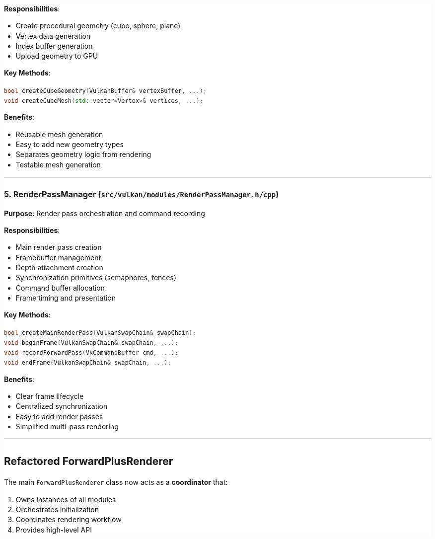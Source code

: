 **Responsibilities**:
- Create procedural geometry (cube, sphere, plane)
- Vertex data generation
- Index buffer generation
- Upload geometry to GPU

**Key Methods**:
```cpp
bool createCubeGeometry(VulkanBuffer& vertexBuffer, ...);
void createCubeMesh(std::vector<Vertex>& vertices, ...);
```

**Benefits**:
- Reusable mesh generation
- Easy to add new geometry types
- Separates geometry logic from rendering
- Testable mesh generation

---

### 5. **RenderPassManager** (`src/vulkan/modules/RenderPassManager.h/cpp`)

**Purpose**: Render pass orchestration and command recording

**Responsibilities**:
- Main render pass creation
- Framebuffer management
- Depth attachment creation
- Synchronization primitives (semaphores, fences)
- Command buffer allocation
- Frame timing and presentation

**Key Methods**:
```cpp
bool createMainRenderPass(VulkanSwapChain& swapChain);
void beginFrame(VulkanSwapChain& swapChain, ...);
void recordForwardPass(VkCommandBuffer cmd, ...);
void endFrame(VulkanSwapChain& swapChain, ...);
```

**Benefits**:
- Clear frame lifecycle
- Centralized synchronization
- Easy to add render passes
- Simplified multi-pass rendering

---

## Refactored ForwardPlusRenderer

The main `ForwardPlusRenderer` class now acts as a **coordinator** that:
1. Owns instances of all modules
2. Orchestrates initialization
3. Coordinates rendering workflow
4. Provides high-level API
